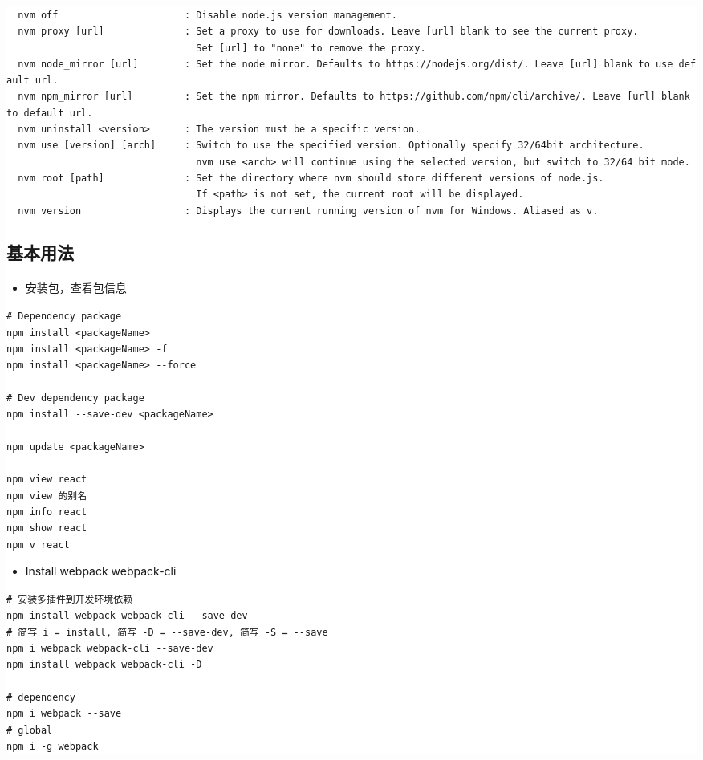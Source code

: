 ```shell
  nvm off                      : Disable node.js version management.
  nvm proxy [url]              : Set a proxy to use for downloads. Leave [url] blank to see the current proxy.
                                 Set [url] to "none" to remove the proxy.
  nvm node_mirror [url]        : Set the node mirror. Defaults to https://nodejs.org/dist/. Leave [url] blank to use default url.
  nvm npm_mirror [url]         : Set the npm mirror. Defaults to https://github.com/npm/cli/archive/. Leave [url] blank to default url.
  nvm uninstall <version>      : The version must be a specific version.
  nvm use [version] [arch]     : Switch to use the specified version. Optionally specify 32/64bit architecture.
                                 nvm use <arch> will continue using the selected version, but switch to 32/64 bit mode.
  nvm root [path]              : Set the directory where nvm should store different versions of node.js.
                                 If <path> is not set, the current root will be displayed.
  nvm version                  : Displays the current running version of nvm for Windows. Aliased as v.

```

## 基本用法

- 安装包，查看包信息

```shell
# Dependency package
npm install <packageName>
npm install <packageName> -f
npm install <packageName> --force

# Dev dependency package
npm install --save-dev <packageName>

npm update <packageName>

npm view react
npm view 的别名
npm info react
npm show react
npm v react
```

- Install webpack webpack-cli

```shell
# 安装多插件到开发环境依赖
npm install webpack webpack-cli --save-dev
# 简写 i = install, 简写 -D = --save-dev, 简写 -S = --save
npm i webpack webpack-cli --save-dev
npm install webpack webpack-cli -D

# dependency
npm i webpack --save
# global
npm i -g webpack
```

